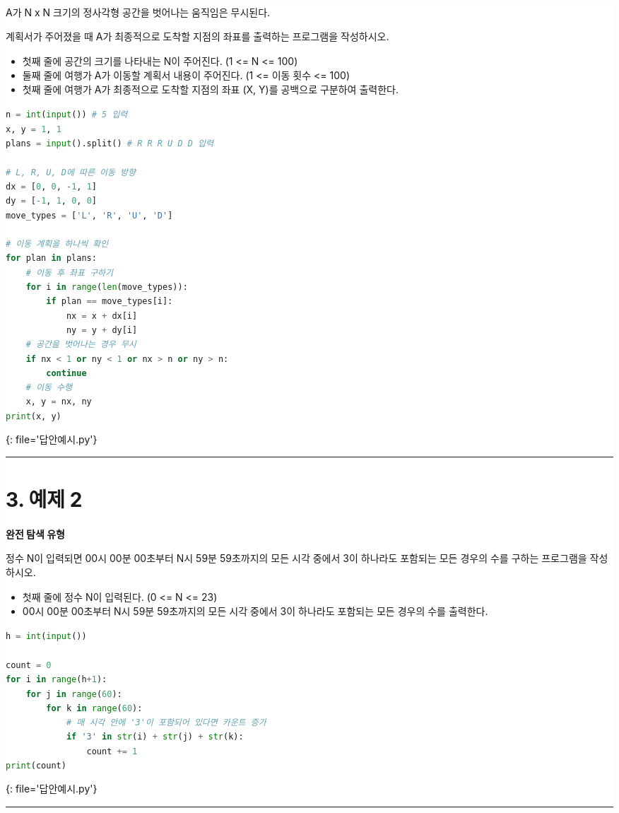 A가 N x N 크기의 정사각형 공간을 벗어나는 움직임은 무시된다.

계획서가 주어졌을 때 A가 최종적으로 도착할 지점의 좌표를 출력하는 프로그램을 작성하시오.

- 첫째 줄에 공간의 크기를 나타내는 N이 주어진다. (1 <= N <= 100)
- 둘째 줄에 여행가 A가 이동할 계획서 내용이 주어진다. (1 <= 이동 횟수 <= 100)
- 첫째 줄에 여행가 A가 최종적으로 도착할 지점의 좌표 (X, Y)를 공백으로 구분하여 출력한다.

```python
n = int(input()) # 5 입력
x, y = 1, 1
plans = input().split() # R R R U D D 입력

# L, R, U, D에 따른 이동 방향
dx = [0, 0, -1, 1]
dy = [-1, 1, 0, 0]
move_types = ['L', 'R', 'U', 'D']

# 이동 계획을 하나씩 확인
for plan in plans:
	# 이동 후 좌표 구하기
	for i in range(len(move_types)):
		if plan == move_types[i]:
			nx = x + dx[i]
			ny = y + dy[i]
	# 공간을 벗어나는 경우 무시
	if nx < 1 or ny < 1 or nx > n or ny > n:
		continue
	# 이동 수행
	x, y = nx, ny
print(x, y)
```
{: file='답안예시.py'}

---

# 3. 예제 2

**완전 탐색 유형**

정수 N이 입력되면 00시 00분 00초부터 N시 59분 59초까지의 모든 시각 중에서 3이 하나라도 포함되는 모든 경우의 수를 구하는 프로그램을 작성하시오.

- 첫째 줄에 정수 N이 입력된다. (0 <= N <= 23)
- 00시 00분 00초부터 N시 59분 59초까지의 모든 시각 중에서 3이 하나라도 포함되는 모든 경우의 수를 출력한다.

```python
h = int(input())

count = 0
for i in range(h+1):
	for j in range(60):
		for k in range(60):
			# 매 시각 안에 '3'이 포함되어 있다면 카운트 증가
			if '3' in str(i) + str(j) + str(k):
				count += 1
print(count)
```
{: file='답안예시.py'}

---
